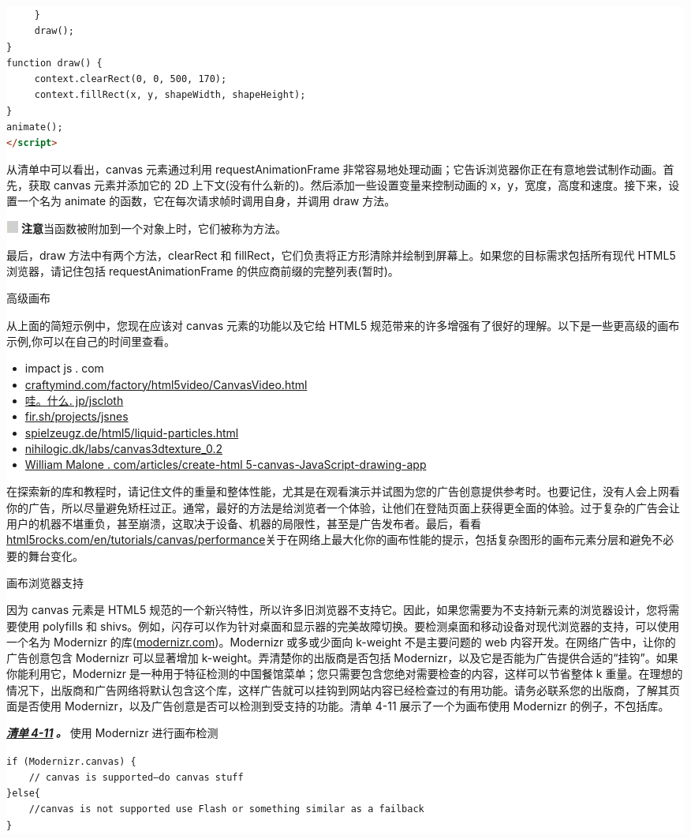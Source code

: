 ```html
     }
     draw();
}
function draw() {
     context.clearRect(0, 0, 500, 170);
     context.fillRect(x, y, shapeWidth, shapeHeight);
}
animate();
</script>
```

从清单中可以看出，canvas 元素通过利用 requestAnimationFrame 非常容易地处理动画；它告诉浏览器你正在有意地尝试制作动画。首先，获取 canvas 元素并添加它的 2D 上下文(没有什么新的)。然后添加一些设置变量来控制动画的 x，y，宽度，高度和速度。接下来，设置一个名为 animate 的函数，它在每次请求帧时调用自身，并调用 draw 方法。

![image](img/sq.jpg) **注意**当函数被附加到一个对象上时，它们被称为方法。

最后，draw 方法中有两个方法，clearRect 和 fillRect，它们负责将正方形清除并绘制到屏幕上。如果您的目标需求包括所有现代 HTML5 浏览器，请记住包括 requestAnimationFrame 的供应商前缀的完整列表(暂时)。

高级画布

从上面的简短示例中，您现在应该对 canvas 元素的功能以及它给 HTML5 规范带来的许多增强有了很好的理解。以下是一些更高级的画布示例,你可以在自己的时间里查看。

*   impact js . com
*   [craftymind.com/factory/html5video/CanvasVideo.html](http://craftymind.com/factory/html5video/CanvasVideo.html)
*   [哇。什么. jp/jscloth](http://gyu.que.jp/jscloth)
*   [fir.sh/projects/jsnes](http://fir.sh/projects/jsnes)
*   [spielzeugz.de/html5/liquid-particles.html](http://spielzeugz.de/html5/liquid-particles.html)
*   [nihilogic.dk/labs/canvas3dtexture_0.2](http://nihilogic.dk/labs/canvas3dtexture_0.2)
*   [William Malone . com/articles/create-html 5-canvas-JavaScript-drawing-app](http://williammalone.com/articles/create-html5-canvas-javascript-drawing-app)

在探索新的库和教程时，请记住文件的重量和整体性能，尤其是在观看演示并试图为您的广告创意提供参考时。也要记住，没有人会上网看你的广告，所以尽量避免矫枉过正。通常，最好的方法是给浏览者一个体验，让他们在登陆页面上获得更全面的体验。过于复杂的广告会让用户的机器不堪重负，甚至崩溃，这取决于设备、机器的局限性，甚至是广告发布者。最后，看看[html5rocks.com/en/tutorials/canvas/performance](http://html5rocks.com/en/tutorials/canvas/performance)关于在网络上最大化你的画布性能的提示，包括复杂图形的画布元素分层和避免不必要的舞台变化。

画布浏览器支持

因为 canvas 元素是 HTML5 规范的一个新兴特性，所以许多旧浏览器不支持它。因此，如果您需要为不支持新元素的浏览器设计，您将需要使用 polyfills 和 shivs。例如，闪存可以作为针对桌面和显示器的完美故障切换。要检测桌面和移动设备对现代浏览器的支持，可以使用一个名为 Modernizr 的库([modernizr.com](http://modernizr.com))。Modernizr 或多或少面向 k-weight 不是主要问题的 web 内容开发。在网络广告中，让你的广告创意包含 Modernizr 可以显著增加 k-weight。弄清楚你的出版商是否包括 Modernizr，以及它是否能为广告提供合适的“挂钩”。如果你能利用它，Modernizr 是一种用于特征检测的中国餐馆菜单；您只需要包含您绝对需要检查的内容，这样可以节省整体 k 重量。在理想的情况下，出版商和广告网络将默认包含这个库，这样广告就可以挂钩到网站内容已经检查过的有用功能。请务必联系您的出版商，了解其页面是否使用 Modernizr，以及广告创意是否可以检测到受支持的功能。清单 4-11 展示了一个为画布使用 Modernizr 的例子，不包括库。

***[清单 4-11](#_list11) 。*** 使用 Modernizr 进行画布检测

```html
if (Modernizr.canvas) {
    // canvas is supported—do canvas stuff
}else{
    //canvas is not supported use Flash or something similar as a failback
}
```
